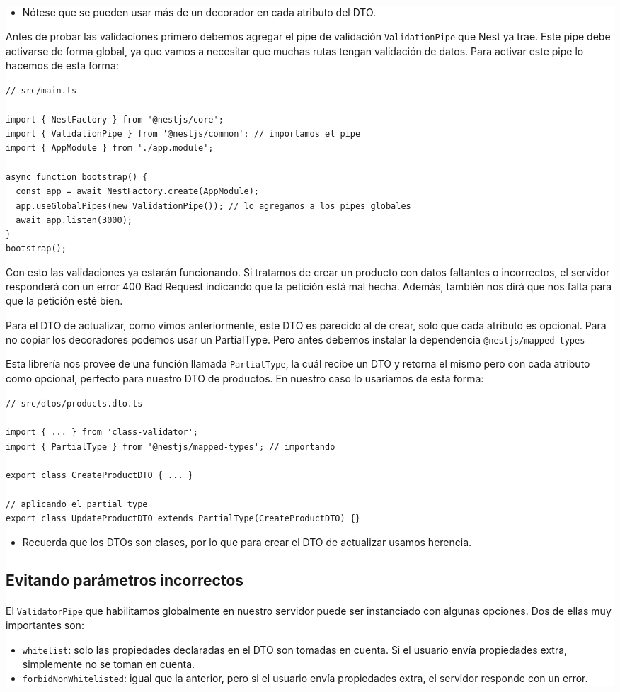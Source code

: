 - Nótese que se pueden usar más de un decorador en cada atributo del DTO.

Antes de probar las validaciones primero debemos agregar el pipe de validación `ValidationPipe` que Nest ya trae. Este pipe debe activarse de forma global, ya que vamos a necesitar que muchas rutas tengan validación de datos. Para activar este pipe lo hacemos de esta forma:

```tsx
// src/main.ts

import { NestFactory } from '@nestjs/core';
import { ValidationPipe } from '@nestjs/common'; // importamos el pipe
import { AppModule } from './app.module';

async function bootstrap() {
  const app = await NestFactory.create(AppModule);
  app.useGlobalPipes(new ValidationPipe()); // lo agregamos a los pipes globales
  await app.listen(3000);
}
bootstrap();
```

Con esto las validaciones ya estarán funcionando. Si tratamos de crear un producto con datos faltantes o incorrectos, el servidor responderá con un error 400 Bad Request indicando que la petición está mal hecha. Además, también nos dirá que nos falta para que la petición esté bien.

Para el DTO de actualizar, como vimos anteriormente, este DTO es parecido al de crear, solo que cada atributo es opcional. Para no copiar los decoradores podemos usar un PartialType. Pero antes debemos instalar la dependencia `@nestjs/mapped-types`

Esta librería nos provee de una función llamada `PartialType`, la cuál recibe un DTO y retorna el mismo pero con cada atributo como opcional, perfecto para nuestro DTO de productos. En nuestro caso lo usaríamos de esta forma:

```tsx
// src/dtos/products.dto.ts

import { ... } from 'class-validator';
import { PartialType } from '@nestjs/mapped-types'; // importando

export class CreateProductDTO { ... }

// aplicando el partial type
export class UpdateProductDTO extends PartialType(CreateProductDTO) {}
```

- Recuerda que los DTOs son clases, por lo que para crear el DTO de actualizar usamos herencia.

## **Evitando parámetros incorrectos**

El `ValidatorPipe` que habilitamos globalmente en nuestro servidor puede ser instanciado con algunas opciones. Dos de ellas muy importantes son:

- `whitelist`: solo las propiedades declaradas en el DTO son tomadas en cuenta. Si el usuario envía propiedades extra, simplemente no se toman en cuenta.
- `forbidNonWhitelisted`: igual que la anterior, pero si el usuario envía propiedades extra, el servidor responde con un error.
